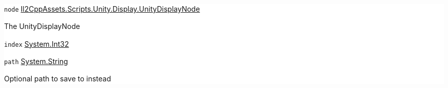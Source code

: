 `node` [Il2CppAssets.Scripts.Unity.Display.UnityDisplayNode](https://docs.microsoft.com/en-us/dotnet/api/Il2CppAssets.Scripts.Unity.Display.UnityDisplayNode 'Il2CppAssets.Scripts.Unity.Display.UnityDisplayNode')

The UnityDisplayNode

<a name='BTD_Mod_Helper.Extensions.UnityDisplayNodeExt.SaveMeshTexture(thisUnityDisplayNode,int,string).index'></a>

`index` [System.Int32](https://docs.microsoft.com/en-us/dotnet/api/System.Int32 'System.Int32')

<a name='BTD_Mod_Helper.Extensions.UnityDisplayNodeExt.SaveMeshTexture(thisUnityDisplayNode,int,string).path'></a>

`path` [System.String](https://docs.microsoft.com/en-us/dotnet/api/System.String 'System.String')

Optional path to save to instead
